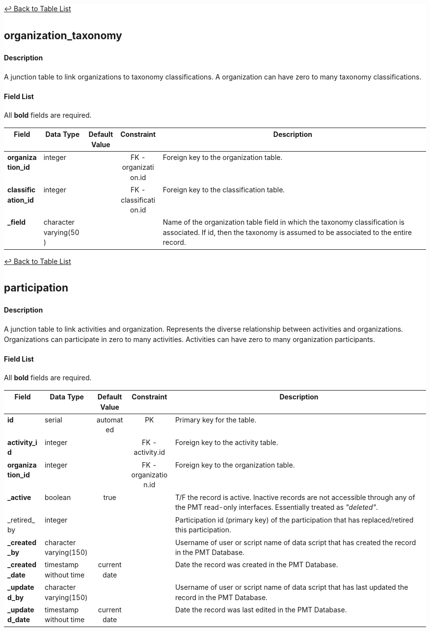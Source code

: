 [&larrhk; Back to Table List](#table-listing)


## organization\_taxonomy

#### Description

A junction table to link organizations to taxonomy classifications. A organization can have zero to many taxonomy classifications.

#### Field List

All **bold** fields are required.

| Field		   		| Data Type   		| Default Value	| Constraint			| Description													|
| ----------------------------- | --------------------- |:-------------:|:-----------------------------:| ------------------------------------------------------------------------------------------------------------- |
| **organization\_id** 		| integer		|  		| FK - organization.id		| Foreign key to the organization table.					|
| **classification\_id**	| integer		|  		| FK - classification.id	| Foreign key to the classification table. 					|
| **\_field**			| character varying(50)	|  		| 				| Name of the organization table field in which the taxonomy classification is associated. If id, then the taxonomy is assumed to be associated to the entire record. 	|

[&larrhk; Back to Table List](#table-listing)


## participation

#### Description

A junction table to link activities and organization. Represents the diverse relationship between
activities and organizations. Organizations can participate in zero to many activities. Activities
can have zero to many organization participants.

#### Field List

All **bold** fields are required.

| Field		   		| Data Type   		| Default Value	| Constraint			| Description													|
| ----------------------------- | --------------------- |:-------------:|:-----------------------------:| ------------------------------------------------------------------------------------------------------------- |
| **id**      			| serial		|  automated	| PK				| Primary key for the table.										|
| **activity\_id** 		| integer		|  		| FK - activity.id		| Foreign key to the activity table.										|
| **organization\_id** 		| integer		|  		| FK - organization.id		| Foreign key to the organization table.					|
| **\_active**			| boolean		| true		| 				| T/F the record is active. Inactive records are not accessible through any of the PMT read-only interfaces. Essentially treated as _"deleted"_.	|
| \_retired\_by			| integer		| 		| 				| Participation id (primary key) of the participation that has replaced/retired this participation.	|
| **\_created\_by**		| character varying(150)| 		| 				| Username of user or script name of data script that has created the record in the PMT Database.	|
| **\_created\_date**		| timestamp without time| current date	| 				| Date the record was created in the PMT Database.	|
| **\_updated\_by**		| character varying(150)| 		| 				| Username of user or script name of data script that has last updated the record in the PMT Database.	|
| **\_updated\_date**		| timestamp without time| current date	| 				| Date the record was last edited in the PMT Database.	|
